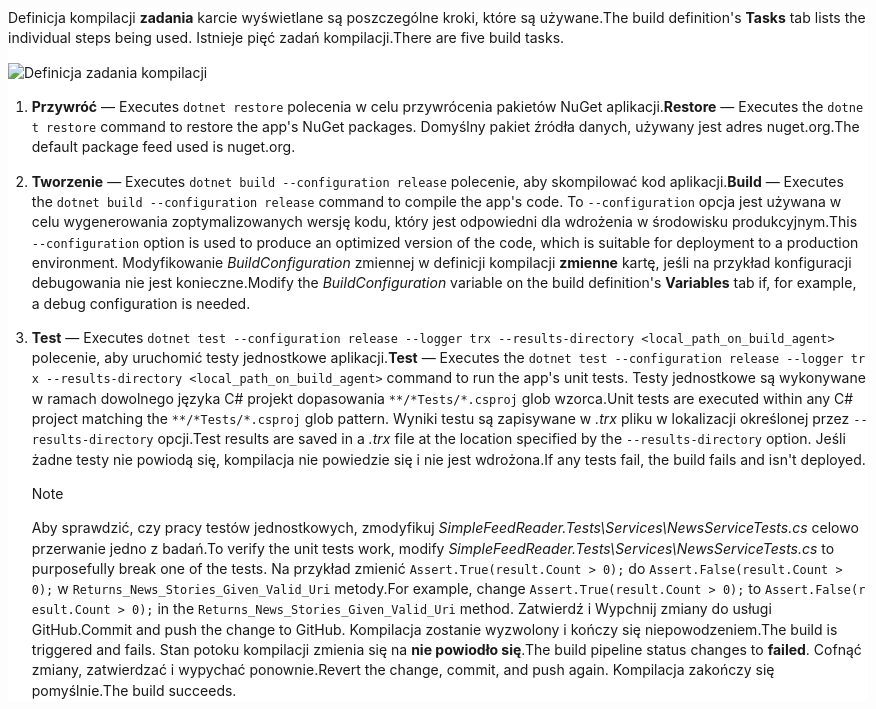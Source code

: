 <span data-ttu-id="77edf-285">Definicja kompilacji **zadania** karcie wyświetlane są poszczególne kroki, które są używane.</span><span class="sxs-lookup"><span data-stu-id="77edf-285">The build definition's **Tasks** tab lists the individual steps being used.</span></span> <span data-ttu-id="77edf-286">Istnieje pięć zadań kompilacji.</span><span class="sxs-lookup"><span data-stu-id="77edf-286">There are five build tasks.</span></span>

![Definicja zadania kompilacji](media/cicd/build-definition-tasks.png)

1. <span data-ttu-id="77edf-288">**Przywróć** &mdash; Executes `dotnet restore` polecenia w celu przywrócenia pakietów NuGet aplikacji.</span><span class="sxs-lookup"><span data-stu-id="77edf-288">**Restore** &mdash; Executes the `dotnet restore` command to restore the app's NuGet packages.</span></span> <span data-ttu-id="77edf-289">Domyślny pakiet źródła danych, używany jest adres nuget.org.</span><span class="sxs-lookup"><span data-stu-id="77edf-289">The default package feed used is nuget.org.</span></span>
1. <span data-ttu-id="77edf-290">**Tworzenie** &mdash; Executes `dotnet build --configuration release` polecenie, aby skompilować kod aplikacji.</span><span class="sxs-lookup"><span data-stu-id="77edf-290">**Build** &mdash; Executes the `dotnet build --configuration release` command to compile the app's code.</span></span> <span data-ttu-id="77edf-291">To `--configuration` opcja jest używana w celu wygenerowania zoptymalizowanych wersję kodu, który jest odpowiedni dla wdrożenia w środowisku produkcyjnym.</span><span class="sxs-lookup"><span data-stu-id="77edf-291">This `--configuration` option is used to produce an optimized version of the code, which is suitable for deployment to a production environment.</span></span> <span data-ttu-id="77edf-292">Modyfikowanie *BuildConfiguration* zmiennej w definicji kompilacji **zmienne** kartę, jeśli na przykład konfiguracji debugowania nie jest konieczne.</span><span class="sxs-lookup"><span data-stu-id="77edf-292">Modify the *BuildConfiguration* variable on the build definition's **Variables** tab if, for example, a debug configuration is needed.</span></span>
1. <span data-ttu-id="77edf-293">**Test** &mdash; Executes `dotnet test --configuration release --logger trx --results-directory <local_path_on_build_agent>` polecenie, aby uruchomić testy jednostkowe aplikacji.</span><span class="sxs-lookup"><span data-stu-id="77edf-293">**Test** &mdash; Executes the `dotnet test --configuration release --logger trx --results-directory <local_path_on_build_agent>` command to run the app's unit tests.</span></span> <span data-ttu-id="77edf-294">Testy jednostkowe są wykonywane w ramach dowolnego języka C# projekt dopasowania `**/*Tests/*.csproj` glob wzorca.</span><span class="sxs-lookup"><span data-stu-id="77edf-294">Unit tests are executed within any C# project matching the `**/*Tests/*.csproj` glob pattern.</span></span> <span data-ttu-id="77edf-295">Wyniki testu są zapisywane w *.trx* pliku w lokalizacji określonej przez `--results-directory` opcji.</span><span class="sxs-lookup"><span data-stu-id="77edf-295">Test results are saved in a *.trx* file at the location specified by the `--results-directory` option.</span></span> <span data-ttu-id="77edf-296">Jeśli żadne testy nie powiodą się, kompilacja nie powiedzie się i nie jest wdrożona.</span><span class="sxs-lookup"><span data-stu-id="77edf-296">If any tests fail, the build fails and isn't deployed.</span></span>

    > [!NOTE]
    > <span data-ttu-id="77edf-297">Aby sprawdzić, czy pracy testów jednostkowych, zmodyfikuj *SimpleFeedReader.Tests\Services\NewsServiceTests.cs* celowo przerwanie jedno z badań.</span><span class="sxs-lookup"><span data-stu-id="77edf-297">To verify the unit tests work, modify *SimpleFeedReader.Tests\Services\NewsServiceTests.cs* to purposefully break one of the tests.</span></span> <span data-ttu-id="77edf-298">Na przykład zmienić `Assert.True(result.Count > 0);` do `Assert.False(result.Count > 0);` w `Returns_News_Stories_Given_Valid_Uri` metody.</span><span class="sxs-lookup"><span data-stu-id="77edf-298">For example, change `Assert.True(result.Count > 0);` to `Assert.False(result.Count > 0);` in the `Returns_News_Stories_Given_Valid_Uri` method.</span></span> <span data-ttu-id="77edf-299">Zatwierdź i Wypchnij zmiany do usługi GitHub.</span><span class="sxs-lookup"><span data-stu-id="77edf-299">Commit and push the change to GitHub.</span></span> <span data-ttu-id="77edf-300">Kompilacja zostanie wyzwolony i kończy się niepowodzeniem.</span><span class="sxs-lookup"><span data-stu-id="77edf-300">The build is triggered and fails.</span></span> <span data-ttu-id="77edf-301">Stan potoku kompilacji zmienia się na **nie powiodło się**.</span><span class="sxs-lookup"><span data-stu-id="77edf-301">The build pipeline status changes to **failed**.</span></span> <span data-ttu-id="77edf-302">Cofnąć zmiany, zatwierdzać i wypychać ponownie.</span><span class="sxs-lookup"><span data-stu-id="77edf-302">Revert the change, commit, and push again.</span></span> <span data-ttu-id="77edf-303">Kompilacja zakończy się pomyślnie.</span><span class="sxs-lookup"><span data-stu-id="77edf-303">The build succeeds.</span></span>
